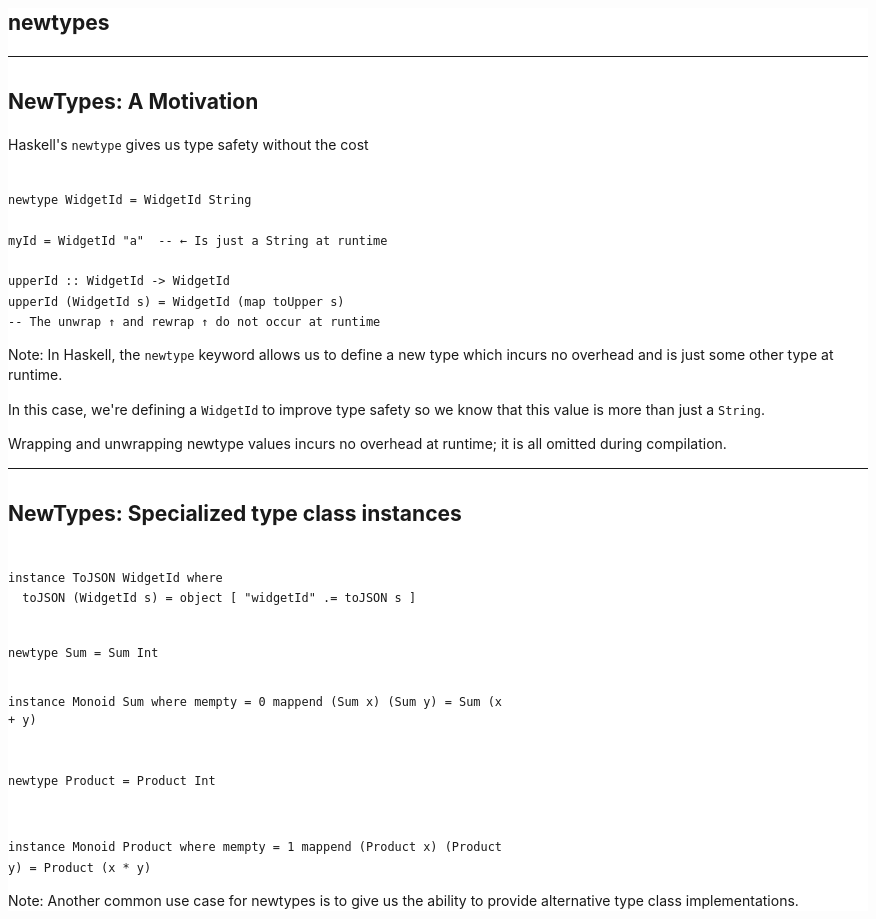 ## newtypes

---

## NewTypes: A Motivation

Haskell's `newtype` gives us type safety without the cost

<pre><code data-noescape data-trim class=haskell>
newtype WidgetId = WidgetId String

<span class="fragment">myId = WidgetId &quot;a&quot; </span><span class="fragment"> -- ← Is just a String at runtime</span>

<span class="fragment">upperId :: WidgetId -&gt; WidgetId
upperId (WidgetId s) = WidgetId (map toUpper s)</span>
<span class="fragment">-- The unwrap ↑ and rewrap ↑ do not occur at runtime</span>
</code></pre>

Note:
In Haskell, the `newtype` keyword allows us to define a new type
which incurs no overhead and is just some other type at runtime.

In this case, we're defining a `WidgetId` to improve type safety
so we know that this value is more than just a `String`.

Wrapping and unwrapping newtype values incurs no overhead at runtime; it is
all omitted during compilation.

---

## NewTypes: Specialized type class instances

<pre><code data-noescape data-trim class=haskell>
instance ToJSON WidgetId where
  toJSON (WidgetId s) = object [ &quot;widgetId&quot; .= toJSON s ]
</code></pre>

<div class=fragment>
<pre><code data-noescape data-trim class=haskell>
newtype Sum = Sum Int

instance Monoid Sum where
  mempty = 0
  mappend (Sum x) (Sum y) = Sum (x + y)

newtype Product = Product Int

instance Monoid Product where
  mempty = 1
  mappend (Product x) (Product y) = Product (x * y)
</code></pre>

Note:
Another common use case for newtypes is to give us the ability
to provide alternative type class implementations.

